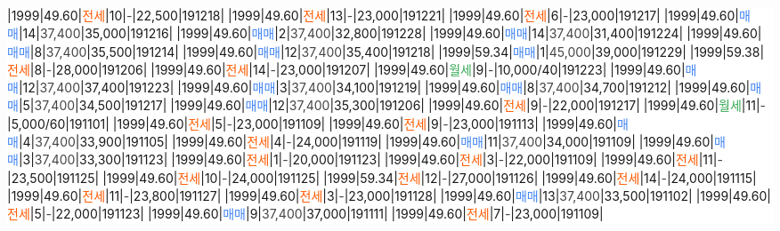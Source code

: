 |1999|49.60|<span style="color:#ff5a00">전세</span>|10|<span style="color:#444444">-</span>|22,500|191218|
|1999|49.60|<span style="color:#ff5a00">전세</span>|13|<span style="color:#444444">-</span>|23,000|191221|
|1999|49.60|<span style="color:#ff5a00">전세</span>|6|<span style="color:#444444">-</span>|23,000|191217|
|1999|49.60|<span style="color:#4285f3">매매</span>|14|<span style="color:#444444">37,400</span>|35,000|191216|
|1999|49.60|<span style="color:#4285f3">매매</span>|2|<span style="color:#444444">37,400</span>|32,800|191228|
|1999|49.60|<span style="color:#4285f3">매매</span>|14|<span style="color:#444444">37,400</span>|31,400|191224|
|1999|49.60|<span style="color:#4285f3">매매</span>|8|<span style="color:#444444">37,400</span>|35,500|191214|
|1999|49.60|<span style="color:#4285f3">매매</span>|12|<span style="color:#444444">37,400</span>|35,400|191218|
|1999|59.34|<span style="color:#4285f3">매매</span>|1|<span style="color:#444444">45,000</span>|39,000|191229|
|1999|59.38|<span style="color:#ff5a00">전세</span>|8|<span style="color:#444444">-</span>|28,000|191206|
|1999|49.60|<span style="color:#ff5a00">전세</span>|14|<span style="color:#444444">-</span>|23,000|191207|
|1999|49.60|<span style="color:#34a853">월세</span>|9|<span style="color:#444444">-</span>|10,000/40|191223|
|1999|49.60|<span style="color:#4285f3">매매</span>|12|<span style="color:#444444">37,400</span>|37,400|191223|
|1999|49.60|<span style="color:#4285f3">매매</span>|3|<span style="color:#444444">37,400</span>|34,100|191219|
|1999|49.60|<span style="color:#4285f3">매매</span>|8|<span style="color:#444444">37,400</span>|34,700|191212|
|1999|49.60|<span style="color:#4285f3">매매</span>|5|<span style="color:#444444">37,400</span>|34,500|191217|
|1999|49.60|<span style="color:#4285f3">매매</span>|12|<span style="color:#444444">37,400</span>|35,300|191206|
|1999|49.60|<span style="color:#ff5a00">전세</span>|9|<span style="color:#444444">-</span>|22,000|191217|
|1999|49.60|<span style="color:#34a853">월세</span>|11|<span style="color:#444444">-</span>|5,000/60|191101|
|1999|49.60|<span style="color:#ff5a00">전세</span>|5|<span style="color:#444444">-</span>|23,000|191109|
|1999|49.60|<span style="color:#ff5a00">전세</span>|9|<span style="color:#444444">-</span>|23,000|191113|
|1999|49.60|<span style="color:#4285f3">매매</span>|4|<span style="color:#444444">37,400</span>|33,900|191105|
|1999|49.60|<span style="color:#ff5a00">전세</span>|4|<span style="color:#444444">-</span>|24,000|191119|
|1999|49.60|<span style="color:#4285f3">매매</span>|11|<span style="color:#444444">37,400</span>|34,000|191109|
|1999|49.60|<span style="color:#4285f3">매매</span>|3|<span style="color:#444444">37,400</span>|33,300|191123|
|1999|49.60|<span style="color:#ff5a00">전세</span>|1|<span style="color:#444444">-</span>|20,000|191123|
|1999|49.60|<span style="color:#ff5a00">전세</span>|3|<span style="color:#444444">-</span>|22,000|191109|
|1999|49.60|<span style="color:#ff5a00">전세</span>|11|<span style="color:#444444">-</span>|23,500|191125|
|1999|49.60|<span style="color:#ff5a00">전세</span>|10|<span style="color:#444444">-</span>|24,000|191125|
|1999|59.34|<span style="color:#ff5a00">전세</span>|12|<span style="color:#444444">-</span>|27,000|191126|
|1999|49.60|<span style="color:#ff5a00">전세</span>|14|<span style="color:#444444">-</span>|24,000|191115|
|1999|49.60|<span style="color:#ff5a00">전세</span>|11|<span style="color:#444444">-</span>|23,800|191127|
|1999|49.60|<span style="color:#ff5a00">전세</span>|3|<span style="color:#444444">-</span>|23,000|191128|
|1999|49.60|<span style="color:#4285f3">매매</span>|13|<span style="color:#444444">37,400</span>|33,500|191102|
|1999|49.60|<span style="color:#ff5a00">전세</span>|5|<span style="color:#444444">-</span>|22,000|191123|
|1999|49.60|<span style="color:#4285f3">매매</span>|9|<span style="color:#444444">37,400</span>|37,000|191111|
|1999|49.60|<span style="color:#ff5a00">전세</span>|7|<span style="color:#444444">-</span>|23,000|191109|